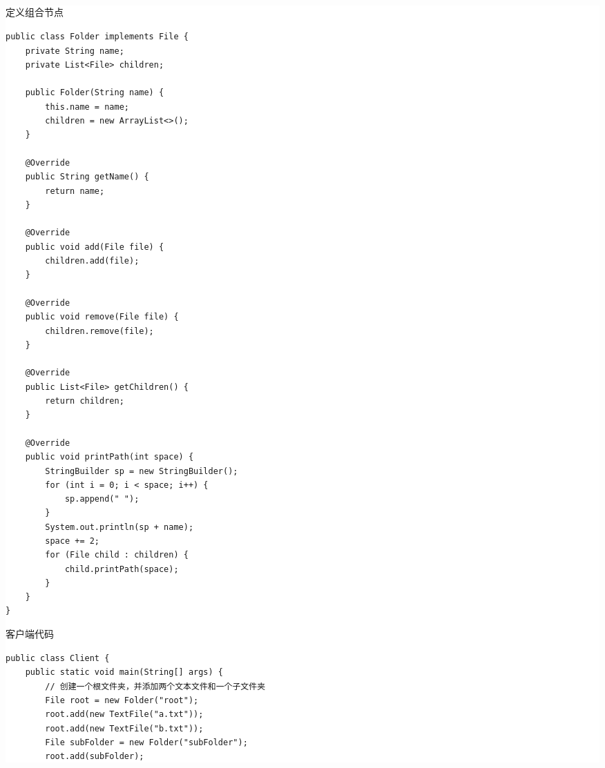 定义组合节点

    public class Folder implements File {
        private String name;
        private List<File> children;
    
        public Folder(String name) {
            this.name = name;
            children = new ArrayList<>();
        }
    
        @Override
        public String getName() {
            return name;
        }
    
        @Override
        public void add(File file) {
            children.add(file);
        }
    
        @Override
        public void remove(File file) {
            children.remove(file);
        }
    
        @Override
        public List<File> getChildren() {
            return children;
        }
    
        @Override
        public void printPath(int space) {
            StringBuilder sp = new StringBuilder();
            for (int i = 0; i < space; i++) {
                sp.append(" ");
            }
            System.out.println(sp + name);
            space += 2;
            for (File child : children) {
                child.printPath(space);
            }
        }
    }
    

客户端代码

    public class Client {
        public static void main(String[] args) {
            // 创建一个根文件夹，并添加两个文本文件和一个子文件夹
            File root = new Folder("root");
            root.add(new TextFile("a.txt"));
            root.add(new TextFile("b.txt"));
            File subFolder = new Folder("subFolder");
            root.add(subFolder);
    